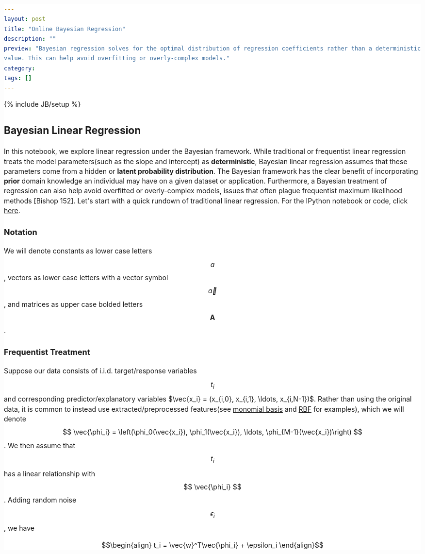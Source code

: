 ```yaml
---
layout: post
title: "Online Bayesian Regression"
description: ""
preview: "Bayesian regression solves for the optimal distribution of regression coefficients rather than a deterministic value. This can help avoid overfitting or overly-complex models."
category: 
tags: []
---
```

{% include JB/setup %}

## Bayesian Linear Regression

In this notebook, we explore linear regression under the Bayesian framework. While traditional or frequentist linear 
regression treats the model parameters(such as the slope and intercept) as **deterministic**, Bayesian linear regression 
assumes that these parameters come from a hidden or **latent probability distribution**. The Bayesian framework has the 
clear benefit of incorporating **prior** domain knowledge an individual may have on a given dataset or application. 
Furthermore, a Bayesian treatment of regression can also help avoid overfitted or overly-complex models, issues that 
often plague frequentist maximum likelihood methods [Bishop 152]. Let's start with a quick rundown of traditional linear 
regression. For the IPython notebook or code, click [here](https://github.com/chauedwin/BayesianLR).

### Notation

We will denote constants as lower case letters $$ a $$, vectors as lower case letters with a vector symbol $$\vec{a}$$, and matrices 
as upper case bolded letters $$\mathbf{A}$$. 

### Frequentist Treatment

Suppose our data consists of i.i.d. target/response variables $$t_i$$ and corresponding predictor/explanatory variables 
$\vec{x_i} = (x_{i,0}, x_{i,1}, \ldots, x_{i,N-1})$. Rather than using the original data, it is common to instead use 
extracted/preprocessed features(see [monomial basis](https://en.wikipedia.org/wiki/Basis_function) and 
[RBF](https://en.wikipedia.org/wiki/Radial_basis_function) for examples), which we will denote 
$$ \vec{\phi_i} = \left(\phi_0(\vec{x_i}), \phi_1(\vec{x_i}), \ldots, \phi_{M-1}(\vec{x_i})\right) $$. 
We then assume that $$ t_i $$ has a linear relationship with $$ \vec{\phi_i} $$. Adding random noise $$ \epsilon_i $$, we have

$$\begin{align}
	t_i = \vec{w}^T\vec{\phi_i} + \epsilon_i
\end{align}$$
